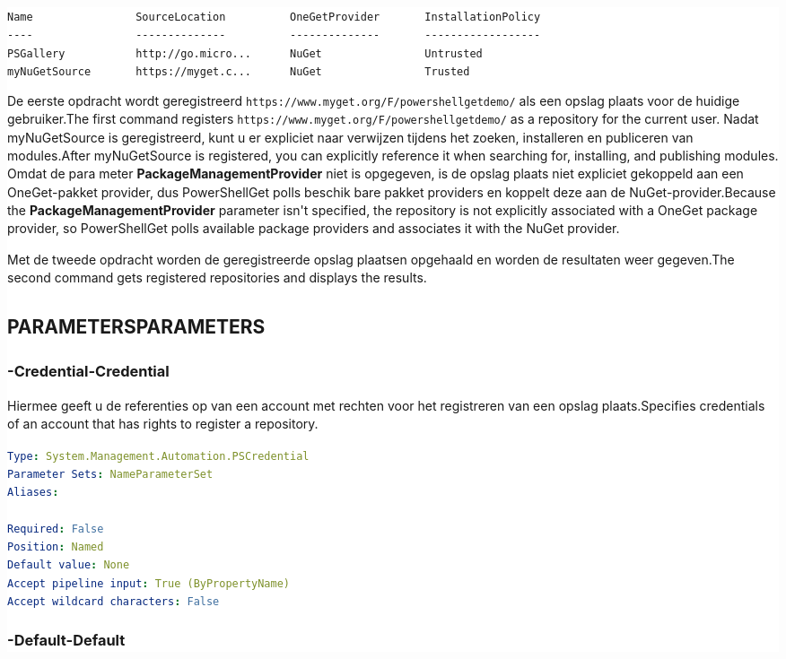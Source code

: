 ```Output
Name                SourceLocation          OneGetProvider       InstallationPolicy
----                --------------          --------------       ------------------
PSGallery           http://go.micro...      NuGet                Untrusted
myNuGetSource       https://myget.c...      NuGet                Trusted
```

<span data-ttu-id="1e986-121">De eerste opdracht wordt geregistreerd `https://www.myget.org/F/powershellgetdemo/` als een opslag plaats voor de huidige gebruiker.</span><span class="sxs-lookup"><span data-stu-id="1e986-121">The first command registers `https://www.myget.org/F/powershellgetdemo/` as a repository for the current user.</span></span> <span data-ttu-id="1e986-122">Nadat myNuGetSource is geregistreerd, kunt u er expliciet naar verwijzen tijdens het zoeken, installeren en publiceren van modules.</span><span class="sxs-lookup"><span data-stu-id="1e986-122">After myNuGetSource is registered, you can explicitly reference it when searching for, installing, and publishing modules.</span></span> <span data-ttu-id="1e986-123">Omdat de para meter **PackageManagementProvider** niet is opgegeven, is de opslag plaats niet expliciet gekoppeld aan een OneGet-pakket provider, dus PowerShellGet polls beschik bare pakket providers en koppelt deze aan de NuGet-provider.</span><span class="sxs-lookup"><span data-stu-id="1e986-123">Because the **PackageManagementProvider** parameter isn't specified, the repository is not explicitly associated with a OneGet package provider, so PowerShellGet polls available package providers and associates it with the NuGet provider.</span></span>

<span data-ttu-id="1e986-124">Met de tweede opdracht worden de geregistreerde opslag plaatsen opgehaald en worden de resultaten weer gegeven.</span><span class="sxs-lookup"><span data-stu-id="1e986-124">The second command gets registered repositories and displays the results.</span></span>

## <span data-ttu-id="1e986-125">PARAMETERS</span><span class="sxs-lookup"><span data-stu-id="1e986-125">PARAMETERS</span></span>

### <span data-ttu-id="1e986-126">-Credential</span><span class="sxs-lookup"><span data-stu-id="1e986-126">-Credential</span></span>

<span data-ttu-id="1e986-127">Hiermee geeft u de referenties op van een account met rechten voor het registreren van een opslag plaats.</span><span class="sxs-lookup"><span data-stu-id="1e986-127">Specifies credentials of an account that has rights to register a repository.</span></span>

```yaml
Type: System.Management.Automation.PSCredential
Parameter Sets: NameParameterSet
Aliases:

Required: False
Position: Named
Default value: None
Accept pipeline input: True (ByPropertyName)
Accept wildcard characters: False
```

### <span data-ttu-id="1e986-128">-Default</span><span class="sxs-lookup"><span data-stu-id="1e986-128">-Default</span></span>
